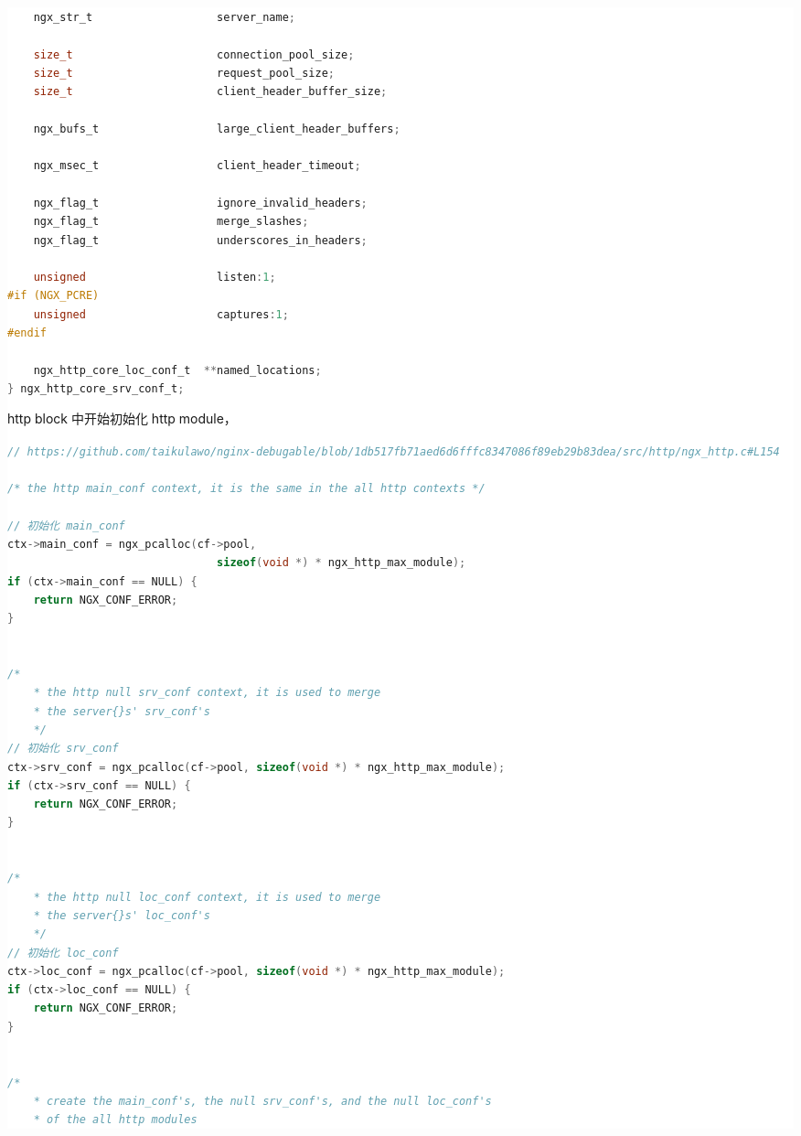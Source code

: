 ```c
    ngx_str_t                   server_name;

    size_t                      connection_pool_size;
    size_t                      request_pool_size;
    size_t                      client_header_buffer_size;

    ngx_bufs_t                  large_client_header_buffers;

    ngx_msec_t                  client_header_timeout;

    ngx_flag_t                  ignore_invalid_headers;
    ngx_flag_t                  merge_slashes;
    ngx_flag_t                  underscores_in_headers;

    unsigned                    listen:1;
#if (NGX_PCRE)
    unsigned                    captures:1;
#endif

    ngx_http_core_loc_conf_t  **named_locations;
} ngx_http_core_srv_conf_t;
```

http block 中开始初始化 http module，

```c
// https://github.com/taikulawo/nginx-debugable/blob/1db517fb71aed6d6fffc8347086f89eb29b83dea/src/http/ngx_http.c#L154

/* the http main_conf context, it is the same in the all http contexts */

// 初始化 main_conf
ctx->main_conf = ngx_pcalloc(cf->pool,
                                sizeof(void *) * ngx_http_max_module);
if (ctx->main_conf == NULL) {
    return NGX_CONF_ERROR;
}


/*
    * the http null srv_conf context, it is used to merge
    * the server{}s' srv_conf's
    */
// 初始化 srv_conf
ctx->srv_conf = ngx_pcalloc(cf->pool, sizeof(void *) * ngx_http_max_module);
if (ctx->srv_conf == NULL) {
    return NGX_CONF_ERROR;
}


/*
    * the http null loc_conf context, it is used to merge
    * the server{}s' loc_conf's
    */
// 初始化 loc_conf
ctx->loc_conf = ngx_pcalloc(cf->pool, sizeof(void *) * ngx_http_max_module);
if (ctx->loc_conf == NULL) {
    return NGX_CONF_ERROR;
}


/*
    * create the main_conf's, the null srv_conf's, and the null loc_conf's
    * of the all http modules
```